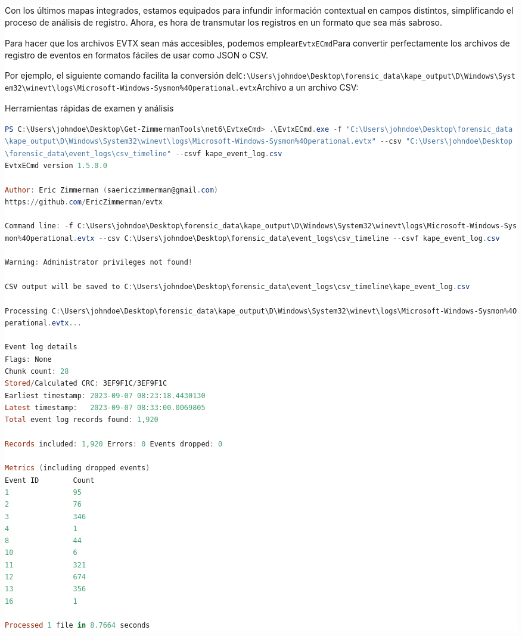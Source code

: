 Con los últimos mapas integrados, estamos equipados para infundir información contextual en campos distintos, simplificando el proceso de análisis de registro. Ahora, es hora de transmutar los registros en un formato que sea más sabroso.

Para hacer que los archivos EVTX sean más accesibles, podemos emplear`EvtxECmd`Para convertir perfectamente los archivos de registro de eventos en formatos fáciles de usar como JSON o CSV.

Por ejemplo, el siguiente comando facilita la conversión del`C:\Users\johndoe\Desktop\forensic_data\kape_output\D\Windows\System32\winevt\logs\Microsoft-Windows-Sysmon%4Operational.evtx`Archivo a un archivo CSV:

Herramientas rápidas de examen y análisis

```powershell
PS C:\Users\johndoe\Desktop\Get-ZimmermanTools\net6\EvtxeCmd> .\EvtxECmd.exe -f "C:\Users\johndoe\Desktop\forensic_data\kape_output\D\Windows\System32\winevt\logs\Microsoft-Windows-Sysmon%4Operational.evtx" --csv "C:\Users\johndoe\Desktop\forensic_data\event_logs\csv_timeline" --csvf kape_event_log.csv
EvtxECmd version 1.5.0.0

Author: Eric Zimmerman (saericzimmerman@gmail.com)
https://github.com/EricZimmerman/evtx

Command line: -f C:\Users\johndoe\Desktop\forensic_data\kape_output\D\Windows\System32\winevt\logs\Microsoft-Windows-Sysmon%4Operational.evtx --csv C:\Users\johndoe\Desktop\forensic_data\event_logs\csv_timeline --csvf kape_event_log.csv

Warning: Administrator privileges not found!

CSV output will be saved to C:\Users\johndoe\Desktop\forensic_data\event_logs\csv_timeline\kape_event_log.csv

Processing C:\Users\johndoe\Desktop\forensic_data\kape_output\D\Windows\System32\winevt\logs\Microsoft-Windows-Sysmon%4Operational.evtx...

Event log details
Flags: None
Chunk count: 28
Stored/Calculated CRC: 3EF9F1C/3EF9F1C
Earliest timestamp: 2023-09-07 08:23:18.4430130
Latest timestamp:   2023-09-07 08:33:00.0069805
Total event log records found: 1,920

Records included: 1,920 Errors: 0 Events dropped: 0

Metrics (including dropped events)
Event ID        Count
1               95
2               76
3               346
4               1
8               44
10              6
11              321
12              674
13              356
16              1

Processed 1 file in 8.7664 seconds

```
